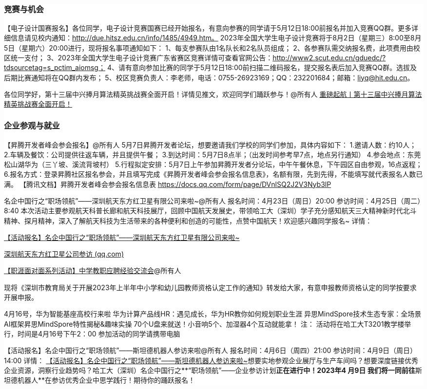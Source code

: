 ### 竞赛与机会

【电子设计国赛报名】各位同学，电子设计竞赛国赛已经开始报名，有意向参赛的同学请于5月12日18:00前报名并加入竞赛QQ群。更多详细信息请见校内通知：http://due.hitsz.edu.cn/info/1485/4949.htm。 2023年全国大学生电子设计竞赛将于8月2日（星期三）8:00至8月5日（星期六）20:00进行，现将报名事项通知如下：  1、每支参赛队由1名队长和2名队员组成；  2、各参赛队需交纳报名费，此项费用由校区统一支付；  3、2023年全国大学生电子设计竞赛广东省赛区竞赛详情可查看官网公告：http://www2.scut.edu.cn/gduedc/?tdsourcetag=s_pctim_aiomsg；  4、请有意向参加比赛的同学于5月12日18:00前扫描二维码报名，提交报名表后加入竞赛QQ群。选拔及后期比赛通知将在QQ群内发布；  5、校区竞赛负责人：李老师，电话：0755-26923169；QQ：232201684；邮箱：[liyq@hit.edu.cn](mailto:liyq@hit.edu.cn)。



各位同学好，第十三届中兴捧月算法精英挑战赛全面开启！详情见推文，欢迎同学们踊跃参与！@所有人 [重磅起航丨第十三届中兴捧月算法精英挑战赛全面开启！](https://mp.weixin.qq.com/s/DiH-ZUPPocxEMe0YNE3UGQ)

### 企业参观与就业

【昇腾开发者峰会参会报名】@所有人  5月7日昇腾开发者论坛，想要邀请我们学校的同学们参加，具体内容如下： 1.邀请人数：约10人； 2.车辆及餐饮：公司提供往返车辆，并且提供午餐； 3.到达时间：5月7日8点半；（出发时间参考早7点，地点另行通知） 4.参会地点：东莞松山湖华为（三丫坡、溪流背坡村） 5.行程拟定安排：5月7日上午参加昇腾开发者分论坛，中午午餐休息，下午园区自由参观，16点返程； 6.报名方式：登录昇腾社区报名参会，并且填写完成《昇腾开发者峰会参会报名信息表》，名额有限，先到先得，不能填写就代表报名人数已满。 【腾讯文档】昇腾开发者峰会参会报名信息表 https://docs.qq.com/form/page/DVnlSQ2J2V3Nyb3lP



名企中国行之“职场领航”——深圳航天东方红卫星有限公司来啦~@所有人  报名时间：4月23日（周日）20:00 参访时间：4月25日（周二）8:40 本次活动主要参观航天科普长廊和航天科技展厅，回顾中国航天发展史，带领哈工大（深圳）学子充分感知航天三大精神新时代北斗精神、探月精神，深入了解航天科技为生活带来的各种便利和创造的可能性，点赞中国航天！欢迎感兴趣同学报名~ 详情：

[【活动报名】名企中国行之“职场领航”——深圳航天东方红卫星有限公司来啦~](https://mp.weixin.qq.com/s/vrIdBonL3UNJjuz0ek3q2w)

[深圳航天东方红卫星公司参访 (qq.com)](https://docs.qq.com/form/page/DUlRrb1pJZ21lU0pl#/fill)



[【职涯面对面系列活动】中学教职应聘经验交流会](https://mp.weixin.qq.com/s?__biz=MzkzNjI1Mzc0Mg==&mid=2247490250&idx=2&sn=e23d23fa40516341b355691fd0970a0d&chksm=c2a0da8bf5d7539d6fe132a4d2cd3a7ce59351114e8cddbfac7a631923de051f601469af1a68&mpshare=1&srcid=0421O9LZcCIOPuciZjB7FmZb&sharer_sharetime=1682039209872&sharer_shareid=34a6bdc94c5910f9a907d1bf2ee142af&from=groupmessage&scene=1&subscene=10000&clicktime=1682039397&enterid=1682039397&sessionid=0&ascene=1&fasttmpl_type=0&fasttmpl_fullversion=6644382-zh_CN-zip&fasttmpl_flag=0&realreporttime=1682039397961&devicetype=android-30&version=280022f5&nettype=WIFI&lang=zh_CN&countrycode=CN&exportkey=n_ChQIAhIQEQWvXNgmq4AgxQlaEsR%2FWxLwAQIE97dBBAEAAAAAAJNRGtpn2WMAAAAOpnltbLcz9gKNyK89dVj0nRBPo9BaATFNwNHm7fe8H4NX4fohqpP1AQB2y02r3zHA3o1uyrzLrEUu48HjNPSXUYY6kigaGD7gFX9PZSbMB6KoePkTZ6NohUooq3UJnIiL8iccZX4MGwBAFNVVh11Gl79W5QR7jRIaClLowAy%2BKRl7eRjrTFk1vnFkdDqNIxJU4ecD%2FZ%2F5UocPEbwW6pNtXJp5DcQcEvxfcm9XyS80YlC%2BtvbBG4r%2BYyI%2FjiohqUmpfybmJWivyDTnBtkUH%2BuQ8fcLXFZji0BO7Q%3D%3D&pass_ticket=uVliBe75%2FUwIT8ocinqCalxxg6xWScfEGDyqmM4EqLelcEfKnAjOSwGnNiPCHtYMVf5pmUyO3Ixcyz6Wgffrqw%3D%3D&wx_header=3)@所有人



现将《深圳市教育局关于开展2023年上半年中小学和幼儿园教师资格认定工作的通知》转发给大家，有意申报教师资格认定的同学按要求开展申报。



4月16号，华为智能基座高校行来啦 华为计算产品线HR：遇见成长，华为HR教你如何规划职业生涯 异思MindSpore技术生态专家：全场景AI框架昇思MindSpore特性揭秘&趣味实操 70个U盘来就送！小音响5个、加湿器4个互动就能拿！ 注： 活动将在哈工大T3201教学楼举行，时间是4月16号下午2：00 参加活动的同学请携带电脑



【活动报名】名企中国行之“职场领航”——斯坦德机器人参访来啦@所有人   报名时间：4月6日（周四）21:00 参访时间：4月9日（周日）14:00  详情： [【活动报名】名企中国行之“职场领航”——斯坦德机器人参访来啦~](https://mp.weixin.qq.com/s/qe-NDnX3tM54EbLiErDzQg)想要实地参观企业展厅与生产车间吗？想要深度链接优秀企业资源，洞察行业趋势吗？哈工大（深圳）名企中国行之**“职场领航”——企业参访计划**正在进行中！2023年4 月9日 我们将一同前往**斯坦德机器人**在参访优秀企业中思学践行！期待你的踊跃报名！


